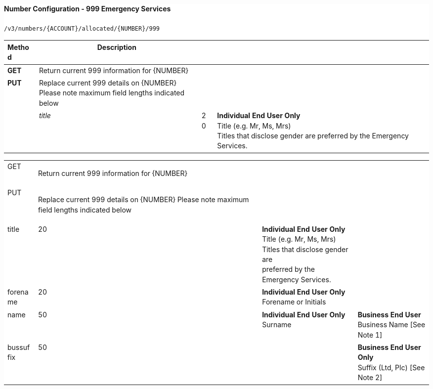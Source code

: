 

#### Number Configuration - 999 Emergency Services
`/v3/numbers/{ACCOUNT}/allocated/{NUMBER}/999`

|Method|Description|||
|:-|-|-|-|
|**GET**|Return current 999 information for {NUMBER}|
|**PUT**|Replace current 999 details on {NUMBER} <br/>Please note maximum field lengths indicated below|||
||*title*|20|**Individual End User Only**<br/> Title (e.g. Mr, Ms, Mrs)<br/>Titles that disclose gender are preferred by the Emergency Services.|


<table>
<tr>
<td>GET</td>
<td>

Return current 999 information for {NUMBER}

</td>
</tr>

<tr>
<td>PUT</td>
<td>

Replace current 999 details on {NUMBER}
Please note maximum field lengths indicated below

<tr>
<td>title</td>
<td>20</td>
<td><b>Individual End User Only</b><br/> Title (e.g. Mr, Ms, Mrs)<br/>
Titles that disclose gender are <br/>preferred by the Emergency Services.</td>
</tr>
<tr>
<td>forename</td>
<td>20</td>
<td><b>Individual End User Only</b><br/> Forename or Initials</td>
</tr>

<tr>
<td>name</td>
<td>50</td>
<td><b>Individual End User Only</b><br/> Surname</td>
<td><b>Business End User</b><br/>Business Name [See Note 1]</td>
</tr>

<tr>
<td>bussuffix</td>
<td>50</td>
<td></td>
<td><b>Business End User Only</b><br/> Suffix (Ltd, Plc) [See Note 2]</td>
</tr>
